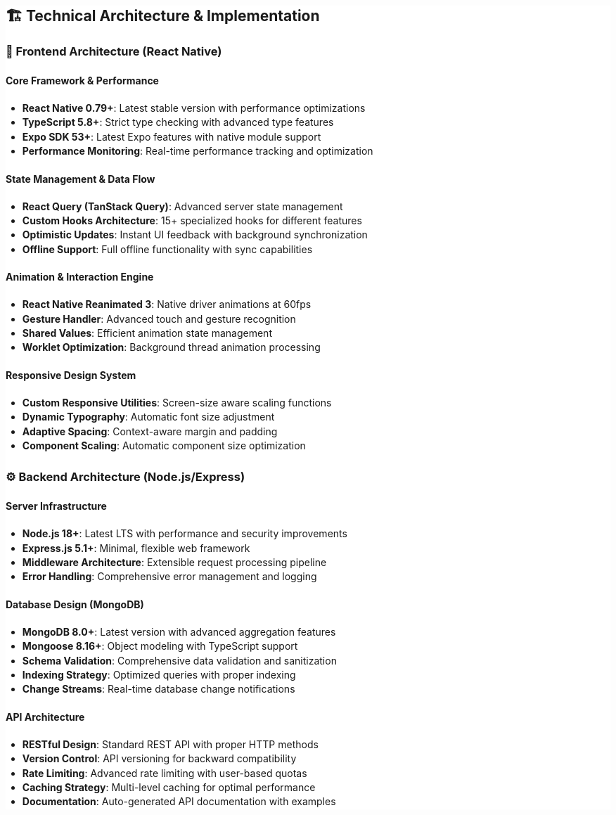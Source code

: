 
## 🏗️ **Technical Architecture & Implementation**

### **📱 Frontend Architecture (React Native)**

#### **Core Framework & Performance**
- **React Native 0.79+**: Latest stable version with performance optimizations
- **TypeScript 5.8+**: Strict type checking with advanced type features
- **Expo SDK 53+**: Latest Expo features with native module support
- **Performance Monitoring**: Real-time performance tracking and optimization

#### **State Management & Data Flow**
- **React Query (TanStack Query)**: Advanced server state management
- **Custom Hooks Architecture**: 15+ specialized hooks for different features
- **Optimistic Updates**: Instant UI feedback with background synchronization
- **Offline Support**: Full offline functionality with sync capabilities

#### **Animation & Interaction Engine**
- **React Native Reanimated 3**: Native driver animations at 60fps
- **Gesture Handler**: Advanced touch and gesture recognition
- **Shared Values**: Efficient animation state management
- **Worklet Optimization**: Background thread animation processing

#### **Responsive Design System**
- **Custom Responsive Utilities**: Screen-size aware scaling functions
- **Dynamic Typography**: Automatic font size adjustment
- **Adaptive Spacing**: Context-aware margin and padding
- **Component Scaling**: Automatic component size optimization

### **⚙️ Backend Architecture (Node.js/Express)**

#### **Server Infrastructure**
- **Node.js 18+**: Latest LTS with performance and security improvements
- **Express.js 5.1+**: Minimal, flexible web framework
- **Middleware Architecture**: Extensible request processing pipeline
- **Error Handling**: Comprehensive error management and logging

#### **Database Design (MongoDB)**
- **MongoDB 8.0+**: Latest version with advanced aggregation features
- **Mongoose 8.16+**: Object modeling with TypeScript support
- **Schema Validation**: Comprehensive data validation and sanitization
- **Indexing Strategy**: Optimized queries with proper indexing
- **Change Streams**: Real-time database change notifications

#### **API Architecture**
- **RESTful Design**: Standard REST API with proper HTTP methods
- **Version Control**: API versioning for backward compatibility
- **Rate Limiting**: Advanced rate limiting with user-based quotas
- **Caching Strategy**: Multi-level caching for optimal performance
- **Documentation**: Auto-generated API documentation with examples
